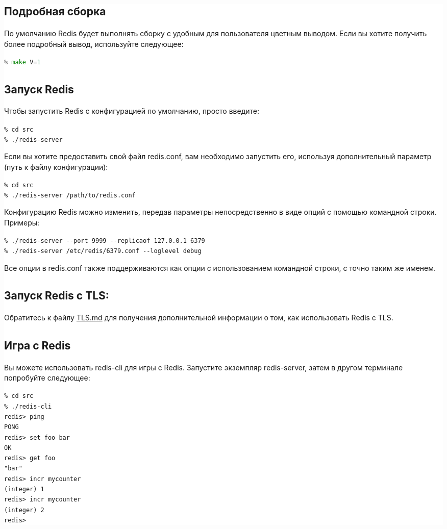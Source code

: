 ## Подробная сборка

По умолчанию Redis будет выполнять сборку с удобным для пользователя цветным выводом. Если вы хотите получить более подробный вывод, используйте следующее:

```go
% make V=1
```

## Запуск Redis

Чтобы запустить Redis с конфигурацией по умолчанию, просто введите:

```shell
% cd src
% ./redis-server
```

Если вы хотите предоставить свой файл redis.conf, вам необходимо запустить его, используя дополнительный параметр (путь к файлу конфигурации):

```shell
% cd src
% ./redis-server /path/to/redis.conf
```

Конфигурацию Redis можно изменить, передав параметры непосредственно в виде опций с помощью командной строки. Примеры:

```shell
% ./redis-server --port 9999 --replicaof 127.0.0.1 6379
% ./redis-server /etc/redis/6379.conf --loglevel debug
```

Все опции в redis.conf также поддерживаются как опции с использованием командной строки, с точно таким же именем.

## Запуск Redis с TLS:

Обратитесь к файлу [TLS.md](http://localhost:24100/TLS.md) для получения дополнительной информации о том, как использовать Redis с TLS.

## Игра с Redis

Вы можете использовать redis-cli для игры с Redis. Запустите экземпляр redis-server, затем в другом терминале попробуйте следующее:

```shell
% cd src
% ./redis-cli
redis> ping
PONG
redis> set foo bar
OK
redis> get foo
"bar"
redis> incr mycounter
(integer) 1
redis> incr mycounter
(integer) 2
redis>
```
